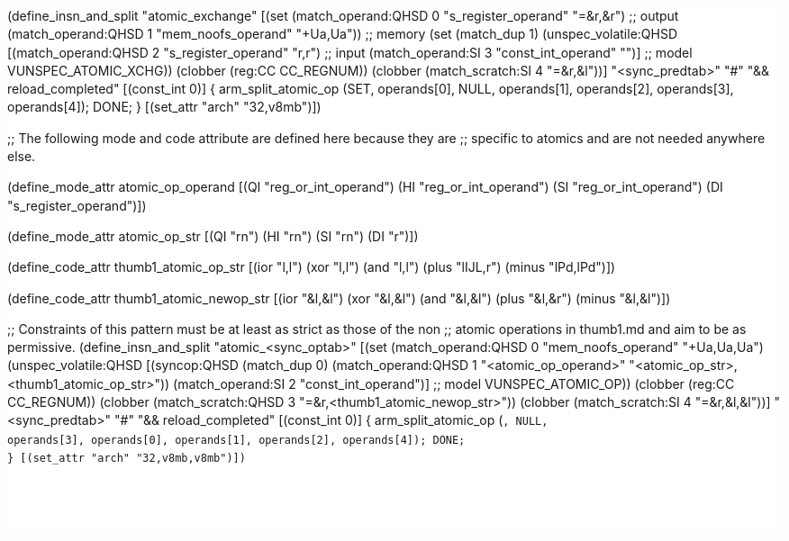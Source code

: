 (define_insn_and_split "atomic_exchange<mode>"
  [(set (match_operand:QHSD 0 "s_register_operand" "=&r,&r")	;; output
	(match_operand:QHSD 1 "mem_noofs_operand" "+Ua,Ua"))	;; memory
   (set (match_dup 1)
	(unspec_volatile:QHSD
	  [(match_operand:QHSD 2 "s_register_operand" "r,r")	;; input
	   (match_operand:SI 3 "const_int_operand" "")]		;; model
	  VUNSPEC_ATOMIC_XCHG))
   (clobber (reg:CC CC_REGNUM))
   (clobber (match_scratch:SI 4 "=&r,&l"))]
  "<sync_predtab>"
  "#"
  "&& reload_completed"
  [(const_int 0)]
  {
    arm_split_atomic_op (SET, operands[0], NULL, operands[1],
			 operands[2], operands[3], operands[4]);
    DONE;
  }
  [(set_attr "arch" "32,v8mb")])

;; The following mode and code attribute are defined here because they are
;; specific to atomics and are not needed anywhere else.

(define_mode_attr atomic_op_operand
  [(QI "reg_or_int_operand")
   (HI "reg_or_int_operand")
   (SI "reg_or_int_operand")
   (DI "s_register_operand")])

(define_mode_attr atomic_op_str
  [(QI "rn") (HI "rn") (SI "rn") (DI "r")])

(define_code_attr thumb1_atomic_op_str
  [(ior "l,l") (xor "l,l") (and "l,l") (plus "lIJL,r") (minus "lPd,lPd")])

(define_code_attr thumb1_atomic_newop_str
  [(ior "&l,&l") (xor "&l,&l") (and "&l,&l") (plus "&l,&r") (minus "&l,&l")])

;; Constraints of this pattern must be at least as strict as those of the non
;; atomic operations in thumb1.md and aim to be as permissive.
(define_insn_and_split "atomic_<sync_optab><mode>"
  [(set (match_operand:QHSD 0 "mem_noofs_operand" "+Ua,Ua,Ua")
	(unspec_volatile:QHSD
	  [(syncop:QHSD (match_dup 0)
	     (match_operand:QHSD 1 "<atomic_op_operand>" "<atomic_op_str>,<thumb1_atomic_op_str>"))
	   (match_operand:SI 2 "const_int_operand")]		;; model
	  VUNSPEC_ATOMIC_OP))
   (clobber (reg:CC CC_REGNUM))
   (clobber (match_scratch:QHSD 3 "=&r,<thumb1_atomic_newop_str>"))
   (clobber (match_scratch:SI 4 "=&r,&l,&l"))]
  "<sync_predtab>"
  "#"
  "&& reload_completed"
  [(const_int 0)]
  {
    arm_split_atomic_op (<CODE>, NULL, operands[3], operands[0],
			 operands[1], operands[2], operands[4]);
    DONE;
  }
  [(set_attr "arch" "32,v8mb,v8mb")])
